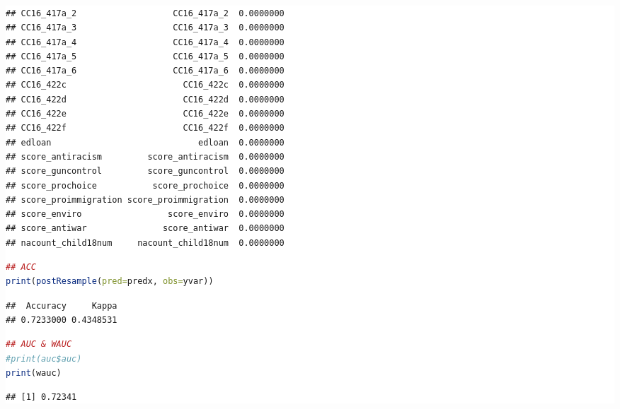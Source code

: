     ## CC16_417a_2                   CC16_417a_2  0.0000000
    ## CC16_417a_3                   CC16_417a_3  0.0000000
    ## CC16_417a_4                   CC16_417a_4  0.0000000
    ## CC16_417a_5                   CC16_417a_5  0.0000000
    ## CC16_417a_6                   CC16_417a_6  0.0000000
    ## CC16_422c                       CC16_422c  0.0000000
    ## CC16_422d                       CC16_422d  0.0000000
    ## CC16_422e                       CC16_422e  0.0000000
    ## CC16_422f                       CC16_422f  0.0000000
    ## edloan                             edloan  0.0000000
    ## score_antiracism         score_antiracism  0.0000000
    ## score_guncontrol         score_guncontrol  0.0000000
    ## score_prochoice           score_prochoice  0.0000000
    ## score_proimmigration score_proimmigration  0.0000000
    ## score_enviro                 score_enviro  0.0000000
    ## score_antiwar               score_antiwar  0.0000000
    ## nacount_child18num     nacount_child18num  0.0000000

``` r
## ACC
print(postResample(pred=predx, obs=yvar))
```

    ##  Accuracy     Kappa 
    ## 0.7233000 0.4348531

``` r
## AUC & WAUC
#print(auc$auc)
print(wauc)
```

    ## [1] 0.72341
